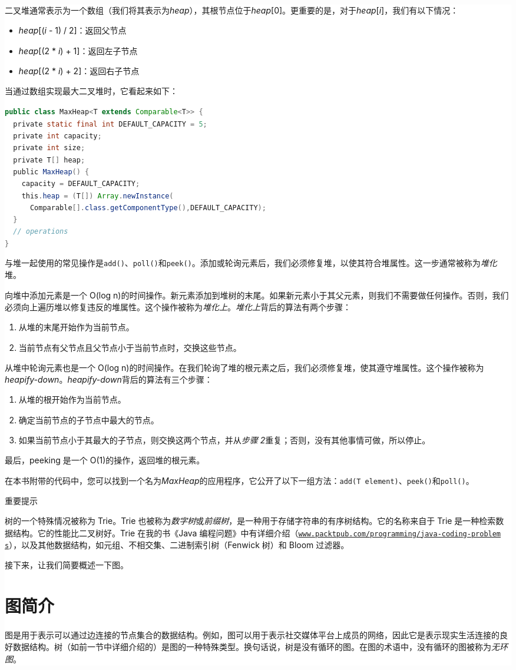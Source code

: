 二叉堆通常表示为一个数组（我们将其表示为*heap*），其根节点位于*heap*[0]。更重要的是，对于*heap*[*i*]，我们有以下情况：

+   *heap*[(*i* - 1) / 2]：返回父节点

+   *heap*[(2 * *i*) + 1]：返回左子节点

+   *heap*[(2 * *i*) + 2]：返回右子节点

当通过数组实现最大二叉堆时，它看起来如下：

```java
public class MaxHeap<T extends Comparable<T>> {
  private static final int DEFAULT_CAPACITY = 5;
  private int capacity;
  private int size;
  private T[] heap;
  public MaxHeap() {
    capacity = DEFAULT_CAPACITY;
    this.heap = (T[]) Array.newInstance(
      Comparable[].class.getComponentType(),DEFAULT_CAPACITY);
  }
  // operations
}
```

与堆一起使用的常见操作是`add()`、`poll()`和`peek()`。添加或轮询元素后，我们必须修复堆，以使其符合堆属性。这一步通常被称为*堆化*堆。

向堆中添加元素是一个 O(log n)的时间操作。新元素添加到堆树的末尾。如果新元素小于其父元素，则我们不需要做任何操作。否则，我们必须向上遍历堆以修复违反的堆属性。这个操作被称为*堆化上*。*堆化上*背后的算法有两个步骤：

1.  从堆的末尾开始作为当前节点。

1.  当前节点有父节点且父节点小于当前节点时，交换这些节点。

从堆中轮询元素也是一个 O(log n)的时间操作。在我们轮询了堆的根元素之后，我们必须修复堆，使其遵守堆属性。这个操作被称为*heapify-down*。*heapify-down*背后的算法有三个步骤：

1.  从堆的根开始作为当前节点。

1.  确定当前节点的子节点中最大的节点。

1.  如果当前节点小于其最大的子节点，则交换这两个节点，并从*步骤 2*重复；否则，没有其他事情可做，所以停止。

最后，peeking 是一个 O(1)的操作，返回堆的根元素。

在本书附带的代码中，您可以找到一个名为*MaxHeap*的应用程序，它公开了以下一组方法：`add(T element)`、`peek()`和`poll()`。

重要提示

树的一个特殊情况被称为 Trie。Trie 也被称为*数字树*或*前缀树*，是一种用于存储字符串的有序树结构。它的名称来自于 Trie 是一种检索数据结构。它的性能比二叉树好。Trie 在我的书《Java 编程问题》中有详细介绍（[`www.packtpub.com/programming/java-coding-problems`](https://www.packtpub.com/programming/java-coding-problems)），以及其他数据结构，如元组、不相交集、二进制索引树（Fenwick 树）和 Bloom 过滤器。

接下来，让我们简要概述一下图。

# 图简介

图是用于表示可以通过边连接的节点集合的数据结构。例如，图可以用于表示社交媒体平台上成员的网络，因此它是表示现实生活连接的良好数据结构。树（如前一节中详细介绍的）是图的一种特殊类型。换句话说，树是没有循环的图。在图的术语中，没有循环的图被称为*无环图*。
